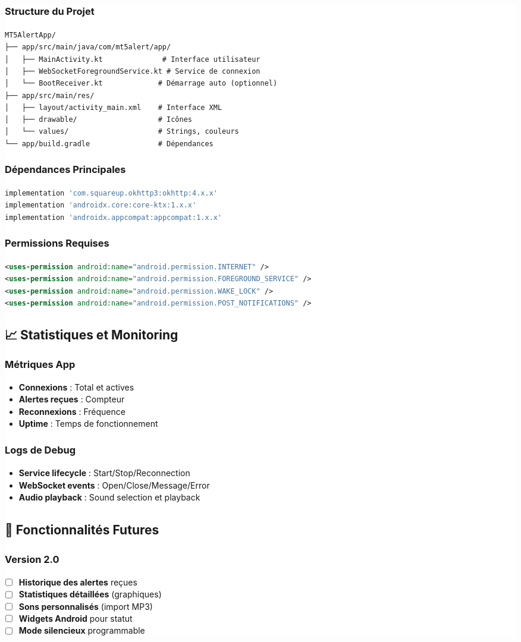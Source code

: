 ### Structure du Projet
```
MT5AlertApp/
├── app/src/main/java/com/mt5alert/app/
│   ├── MainActivity.kt              # Interface utilisateur
│   ├── WebSocketForegroundService.kt # Service de connexion
│   └── BootReceiver.kt             # Démarrage auto (optionnel)
├── app/src/main/res/
│   ├── layout/activity_main.xml    # Interface XML
│   ├── drawable/                   # Icônes
│   └── values/                     # Strings, couleurs
└── app/build.gradle                # Dépendances
```

### Dépendances Principales
```gradle
implementation 'com.squareup.okhttp3:okhttp:4.x.x'
implementation 'androidx.core:core-ktx:1.x.x'
implementation 'androidx.appcompat:appcompat:1.x.x'
```

### Permissions Requises
```xml
<uses-permission android:name="android.permission.INTERNET" />
<uses-permission android:name="android.permission.FOREGROUND_SERVICE" />
<uses-permission android:name="android.permission.WAKE_LOCK" />
<uses-permission android:name="android.permission.POST_NOTIFICATIONS" />
```

## 📈 Statistiques et Monitoring

### Métriques App
- **Connexions** : Total et actives
- **Alertes reçues** : Compteur
- **Reconnexions** : Fréquence
- **Uptime** : Temps de fonctionnement

### Logs de Debug
- **Service lifecycle** : Start/Stop/Reconnection
- **WebSocket events** : Open/Close/Message/Error
- **Audio playback** : Sound selection et playback

## 🔮 Fonctionnalités Futures

### Version 2.0
- [ ] **Historique des alertes** reçues
- [ ] **Statistiques détaillées** (graphiques)
- [ ] **Sons personnalisés** (import MP3)
- [ ] **Widgets Android** pour statut
- [ ] **Mode silencieux** programmable
